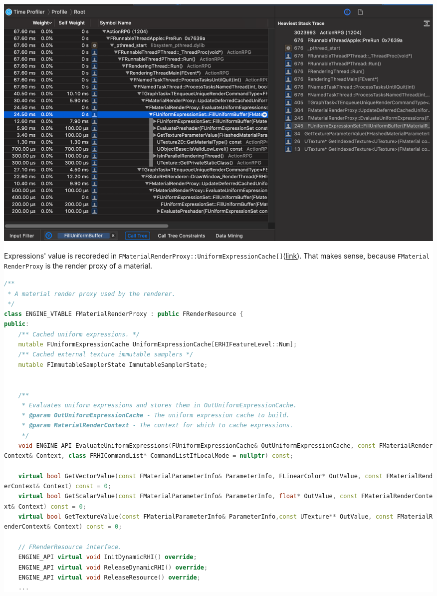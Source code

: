 ![](assets/rendering_filluniformbuffer.png)

Expressions' value is recoreded in `FMaterialRenderProxy::UniformExpressionCache[]`([link](https://github.com/EpicGames/UnrealEngine/blob/534dd2cadda59f8d31f3dd8b80d5cd89f084a4f8/Engine/Source/Runtime/Engine/Public/MaterialShared.h#L1920)). That makes sense, because `FMaterialRenderProxy` is the render proxy of a material.

```c++
/**
 * A material render proxy used by the renderer.
 */
class ENGINE_VTABLE FMaterialRenderProxy : public FRenderResource {
public:
	/** Cached uniform expressions. */
	mutable FUniformExpressionCache UniformExpressionCache[ERHIFeatureLevel::Num];
	/** Cached external texture immutable samplers */
	mutable FImmutableSamplerState ImmutableSamplerState;


	/**
	 * Evaluates uniform expressions and stores them in OutUniformExpressionCache.
	 * @param OutUniformExpressionCache - The uniform expression cache to build.
	 * @param MaterialRenderContext - The context for which to cache expressions.
	 */
	void ENGINE_API EvaluateUniformExpressions(FUniformExpressionCache& OutUniformExpressionCache, const FMaterialRenderContext& Context, class FRHICommandList* CommandListIfLocalMode = nullptr) const;

	virtual bool GetVectorValue(const FMaterialParameterInfo& ParameterInfo, FLinearColor* OutValue, const FMaterialRenderContext& Context) const = 0;
	virtual bool GetScalarValue(const FMaterialParameterInfo& ParameterInfo, float* OutValue, const FMaterialRenderContext& Context) const = 0;
	virtual bool GetTextureValue(const FMaterialParameterInfo& ParameterInfo,const UTexture** OutValue, const FMaterialRenderContext& Context) const = 0;

	// FRenderResource interface.
	ENGINE_API virtual void InitDynamicRHI() override;
	ENGINE_API virtual void ReleaseDynamicRHI() override;
	ENGINE_API virtual void ReleaseResource() override;
	...
```